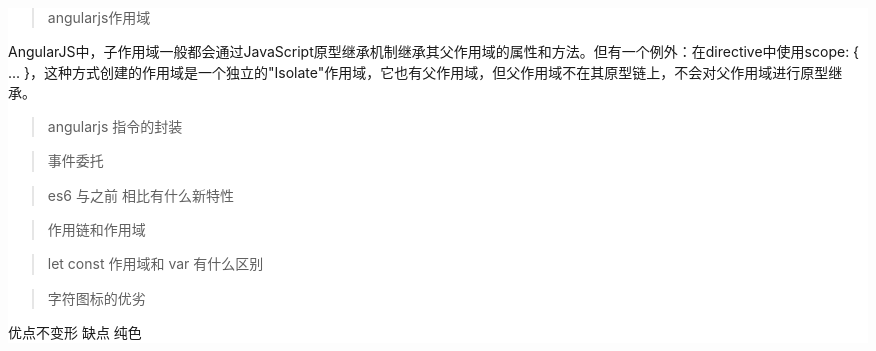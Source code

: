 > angularjs作用域

AngularJS中，子作用域一般都会通过JavaScript原型继承机制继承其父作用域的属性和方法。但有一个例外：在directive中使用scope: { ... }，这种方式创建的作用域是一个独立的"Isolate"作用域，它也有父作用域，但父作用域不在其原型链上，不会对父作用域进行原型继承。

> angularjs 指令的封装

> 事件委托

> es6 与之前 相比有什么新特性

> 作用链和作用域

> let const 作用域和 var 有什么区别

> 字符图标的优劣

优点不变形
缺点 纯色
